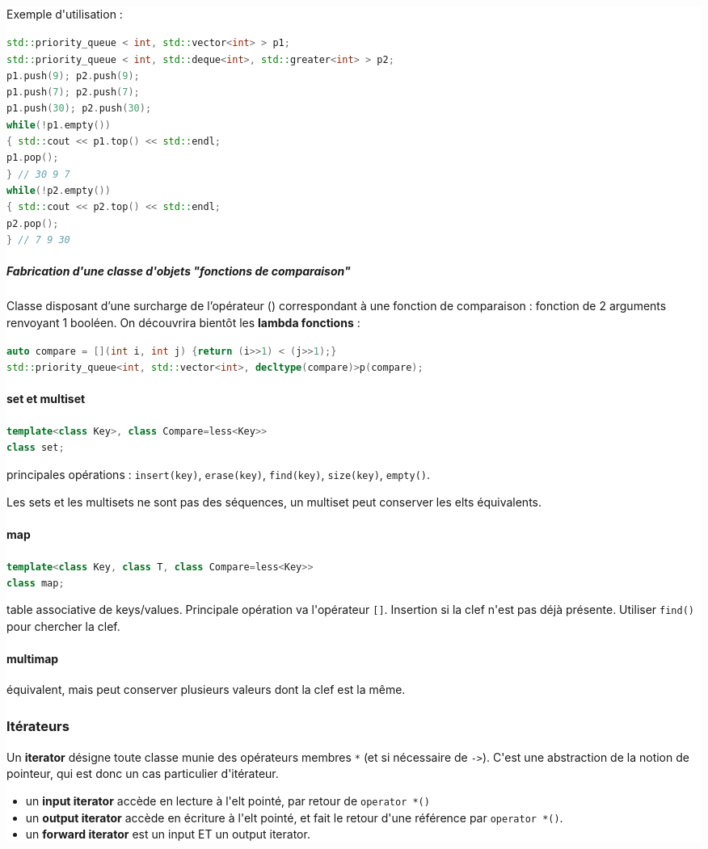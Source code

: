 Exemple d'utilisation :
```cpp
std::priority_queue < int, std::vector<int> > p1;
std::priority_queue < int, std::deque<int>, std::greater<int> > p2;
p1.push(9); p2.push(9);
p1.push(7); p2.push(7);
p1.push(30); p2.push(30);
while(!p1.empty())
{ std::cout << p1.top() << std::endl;
p1.pop();
} // 30 9 7
while(!p2.empty())
{ std::cout << p2.top() << std::endl;
p2.pop();
} // 7 9 30
```

##### Fabrication d'une classe d'objets "fonctions de comparaison"
Classe disposant d’une surcharge de l’opérateur () correspondant à une fonction de comparaison : fonction de 2 arguments renvoyant 1 booléen.
On découvrira bientôt les **lambda fonctions** :
```cpp
auto compare = [](int i, int j) {return (i>>1) < (j>>1);}
std::priority_queue<int, std::vector<int>, decltype(compare)>p(compare);
```

#### set et multiset
```cpp
template<class Key>, class Compare=less<Key>>
class set;
```
principales opérations : `insert(key)`, `erase(key)`, `find(key)`, `size(key)`, `empty()`.

Les sets et les multisets ne sont pas des séquences, un multiset peut conserver les elts équivalents.

#### map
```cpp
template<class Key, class T, class Compare=less<Key>>
class map;
```

table associative de keys/values. Principale opération va l'opérateur `[]`. Insertion si la clef n'est pas déjà présente. Utiliser `find()` pour chercher la clef.

#### multimap

équivalent, mais peut conserver plusieurs valeurs dont la clef est la même.

### Itérateurs

Un **iterator** désigne toute classe munie des opérateurs membres `*` (et si nécessaire de `->`).
C'est une abstraction de la notion de pointeur, qui est donc un cas particulier d'itérateur.
- un **input iterator** accède en lecture à l'elt pointé, par retour de `operator *()`
- un **output iterator** accède en écriture à l'elt pointé, et fait le retour d'une référence par `operator *()`.
- un **forward iterator** est un input ET un output iterator.
